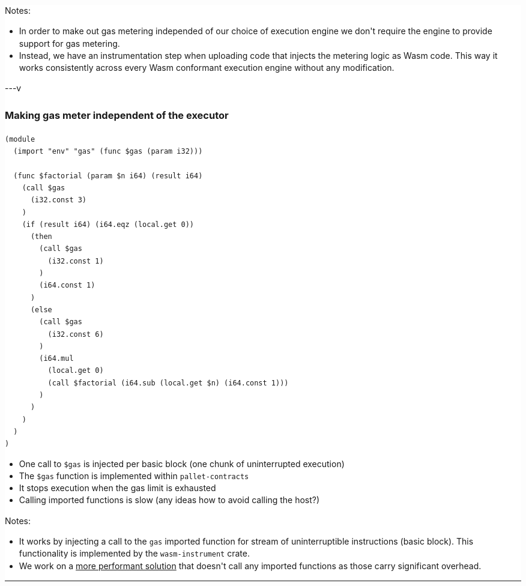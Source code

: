 Notes:

- In order to make out gas metering independed of our choice of execution engine we don't
  require the engine to provide support for gas metering.
- Instead, we have an instrumentation step when uploading code that injects the metering
  logic as Wasm code. This way it works consistently across every Wasm conformant
  execution engine without any modification.

---v

### Making gas meter independent of the executor

```WebAssembly
(module
  (import "env" "gas" (func $gas (param i32)))

  (func $factorial (param $n i64) (result i64)
    (call $gas
      (i32.const 3)
    )
    (if (result i64) (i64.eqz (local.get 0))
      (then
        (call $gas
          (i32.const 1)
        )
        (i64.const 1)
      )
      (else
        (call $gas
          (i32.const 6)
        )
        (i64.mul
          (local.get 0)
          (call $factorial (i64.sub (local.get $n) (i64.const 1)))
        )
      )
    )
  )
)
```

- One call to `$gas` is injected per basic block (one chunk of uninterrupted execution)
- The `$gas` function is implemented within `pallet-contracts`
- It stops execution when the gas limit is exhausted
- Calling imported functions is slow (any ideas how to avoid calling the host?)

Notes:

- It works by injecting a call to the `gas` imported function for stream of uninterruptible
  instructions (basic block). This functionality is implemented by the `wasm-instrument`
  crate.
- We work on a [more performant solution](https://github.com/paritytech/wasm-instrument/issues/11) that doesn't call any imported functions as those carry significant overhead.

---